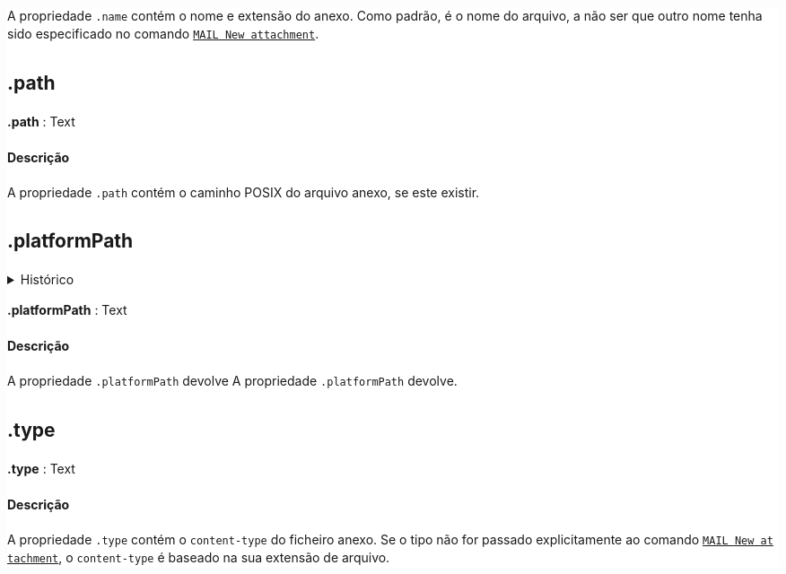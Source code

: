 A propriedade `.name` contém o nome e extensão do anexo.  Como padrão, é o nome do arquivo, a não ser que outro nome tenha sido especificado no comando [`MAIL New attachment`](#mail-new-attachment).

## .path

**.path** : Text


#### Descrição

A propriedade `.path` contém o caminho POSIX do arquivo anexo, se este existir.


## .platformPath

<details><summary>Histórico</summary></details>

**.platformPath** : Text


#### Descrição

A propriedade `.platformPath` devolve A propriedade `.platformPath` devolve.


## .type

**.type** : Text


#### Descrição

A propriedade `.type` contém o `content-type` do ficheiro anexo. Se o tipo não for passado explicitamente ao comando [`MAIL New attachment`](#mail-new-attachment), o `content-type` é baseado na sua extensão de arquivo.
